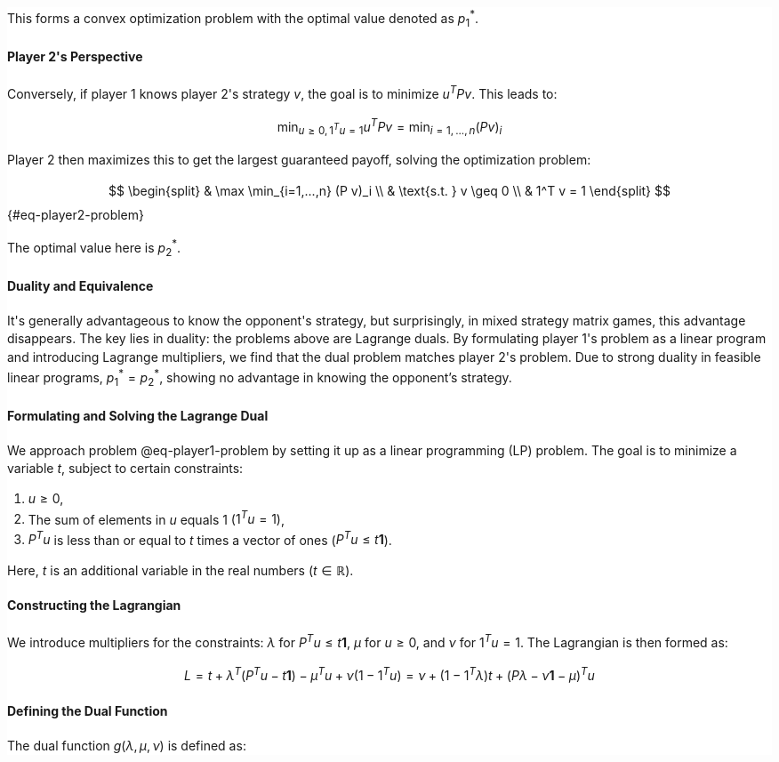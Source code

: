 This forms a convex optimization problem with the optimal value denoted as $p^*_1$.

#### Player 2's Perspective

Conversely, if player 1 knows player 2's strategy $v$, the goal is to minimize $u^T P v$. This leads to:

$$
\min_{u \geq 0, 1^T u = 1} u^T P v = \min_{i=1,...,n} (P v)_i
$$

Player 2 then maximizes this to get the largest guaranteed payoff, solving the optimization problem:

$$
\begin{split}
& \max \min_{i=1,...,n} (P v)_i \\
& \text{s.t. }  v \geq 0 \\
& 1^T v = 1
\end{split}
$$ {#eq-player2-problem}

The optimal value here is $p^*_2$.

#### Duality and Equivalence

It's generally advantageous to know the opponent's strategy, but surprisingly, in mixed strategy matrix games, this advantage disappears. The key lies in duality: the problems above are Lagrange duals. By formulating player 1's problem as a linear program and introducing Lagrange multipliers, we find that the dual problem matches player 2's problem. Due to strong duality in feasible linear programs, $p^*_1 = p^*_2$, showing no advantage in knowing the opponent’s strategy.

#### Formulating and Solving the Lagrange Dual

We approach problem @eq-player1-problem by setting it up as a linear programming (LP) problem. The goal is to minimize a variable $t$, subject to certain constraints:

1. $u \geq 0$,
2. The sum of elements in $u$ equals 1 ($1^T u = 1$),
3. $P^T u$ is less than or equal to $t$ times a vector of ones ($P^T u \leq t \mathbf{1}$).

Here, $t$ is an additional variable in the real numbers ($t \in \mathbb{R}$).

#### Constructing the Lagrangian

We introduce multipliers for the constraints: $\lambda$ for $P^T u \leq t \mathbf{1}$, $\mu$ for $u \geq 0$, and $\nu$ for $1^T u = 1$. The Lagrangian is then formed as:

$$
L = t + \lambda^T (P^T u - t \mathbf{1}) - \mu^T u + \nu (1 - 1^T u) = \nu + (1 - 1^T \lambda)t + (P\lambda - \nu \mathbf{1} - \mu)^T u
$$

#### Defining the Dual Function

The dual function $g(\lambda, \mu, \nu)$ is defined as:
